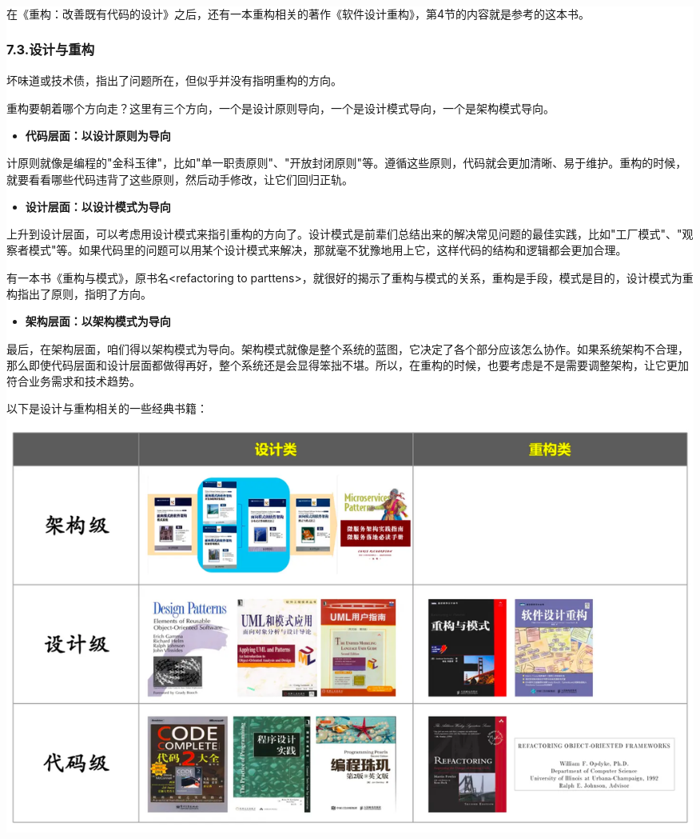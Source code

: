 在《重构：改善既有代码的设计》之后，还有一本重构相关的著作《软件设计重构》，第4节的内容就是参考的这本书。

### 7.3.设计与重构
坏味道或技术债，指出了问题所在，但似乎并没有指明重构的方向。

重构要朝着哪个方向走？这里有三个方向，一个是设计原则导向，一个是设计模式导向，一个是架构模式导向。

+ **代码层面：以设计原则为导向**

计原则就像是编程的"金科玉律"，比如"单一职责原则"、"开放封闭原则"等。遵循这些原则，代码就会更加清晰、易于维护。重构的时候，就要看看哪些代码违背了这些原则，然后动手修改，让它们回归正轨。

+ **设计层面：以设计模式为导向**

上升到设计层面，可以考虑用设计模式来指引重构的方向了。设计模式是前辈们总结出来的解决常见问题的最佳实践，比如"工厂模式"、"观察者模式"等。如果代码里的问题可以用某个设计模式来解决，那就毫不犹豫地用上它，这样代码的结构和逻辑都会更加合理。

有一本书《重构与模式》，原书名\<refactoring to parttens>，就很好的揭示了重构与模式的关系，重构是手段，模式是目的，设计模式为重构指出了原则，指明了方向。

+ **架构层面：以架构模式为导向**

最后，在架构层面，咱们得以架构模式为导向。架构模式就像是整个系统的蓝图，它决定了各个部分应该怎么协作。如果系统架构不合理，那么即使代码层面和设计层面都做得再好，整个系统还是会显得笨拙不堪。所以，在重构的时候，也要考虑是不是需要调整架构，让它更加符合业务需求和技术趋势。

以下是设计与重构相关的一些经典书籍：

![img_52.png](images/img_52.png)

  



